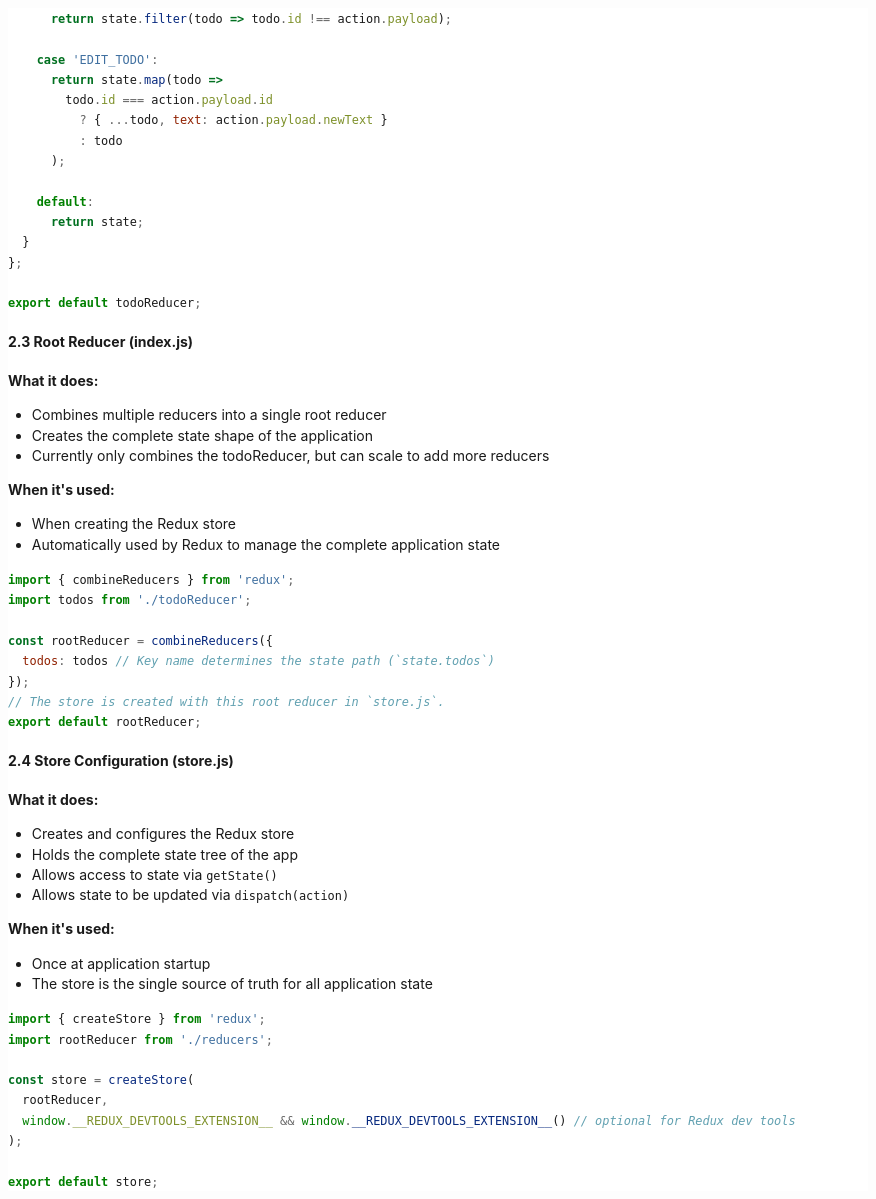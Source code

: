 ```javascript
      return state.filter(todo => todo.id !== action.payload);
      
    case 'EDIT_TODO':
      return state.map(todo =>
        todo.id === action.payload.id
          ? { ...todo, text: action.payload.newText }
          : todo
      );
      
    default:
      return state;
  }
};

export default todoReducer;
```

#### 2.3 Root Reducer (index.js)

**What it does:**  
- Combines multiple reducers into a single root reducer  
- Creates the complete state shape of the application  
- Currently only combines the todoReducer, but can scale to add more reducers  

**When it's used:**  
- When creating the Redux store  
- Automatically used by Redux to manage the complete application state  

```javascript
import { combineReducers } from 'redux';
import todos from './todoReducer';

const rootReducer = combineReducers({
  todos: todos // Key name determines the state path (`state.todos`)
});
// The store is created with this root reducer in `store.js`.
export default rootReducer;
```

#### 2.4 Store Configuration (store.js)
**What it does:**  
- Creates and configures the Redux store  
- Holds the complete state tree of the app  
- Allows access to state via `getState()`  
- Allows state to be updated via `dispatch(action)`  

**When it's used:**  
- Once at application startup  
- The store is the single source of truth for all application state  

```javascript
import { createStore } from 'redux';
import rootReducer from './reducers';

const store = createStore(
  rootReducer,
  window.__REDUX_DEVTOOLS_EXTENSION__ && window.__REDUX_DEVTOOLS_EXTENSION__() // optional for Redux dev tools
);

export default store;
```
